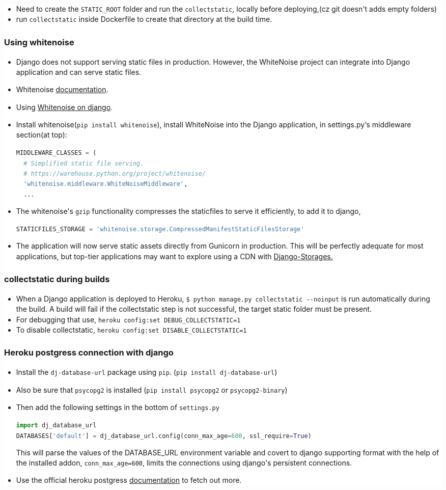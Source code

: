 * Need to create the `STATIC_ROOT` folder and run the `collectstatic`, locally before deploying,(cz git doesn't adds empty folders)
* run `collectstatic` inside Dockerfile to create that directory at the build time.

### Using whitenoise

* Django does not support serving static files in production. However, the WhiteNoise project can integrate into Django application and can serve static files.
* Whitenoise [documentation](http://whitenoise.evans.io/en/stable/).
* Using [Whitenoise on django](http://whitenoise.evans.io/en/stable/django.html).
* Install whitenoise(`pip install whitenoise`), install WhiteNoise into the Django application, in settings.py‘s middleware section(at top):

  ```python
  MIDDLEWARE_CLASSES = (
    # Simplified static file serving.
    # https://warehouse.python.org/project/whitenoise/
    'whitenoise.middleware.WhiteNoiseMiddleware',
    ...
  ```

* The whitenoise's `gzip` functionality compresses the staticfiles to serve it efficiently, to add it to django,

  ```python
  STATICFILES_STORAGE = 'whitenoise.storage.CompressedManifestStaticFilesStorage'
  ```

* The application will now serve static assets directly from Gunicorn in production. This will be perfectly adequate for most applications, but top-tier applications may want to explore using a CDN with [Django-Storages.](http://django-storages.readthedocs.org/en/latest/)

### collectstatic during builds

* When a Django application is deployed to Heroku, `$ python manage.py collectstatic --noinput` is run automatically during the build. A build will fail if the collectstatic step is not successful, the target static folder must be present.
* For debugging that use, `heroku config:set DEBUG_COLLECTSTATIC=1`
* To disable collectstatic, `heroku config:set DISABLE_COLLECTSTATIC=1`

### Heroku postgress connection with django

* Install the `dj-database-url` package using `pip`. (`pip install dj-database-url`)
* Also be sure that `psycopg2` is installed (`pip install psycopg2` or `psycopg2-binary`)
* Then add the following settings in the bottom of `settings.py`

  ```py
  import dj_database_url
  DATABASES['default'] = dj_database_url.config(conn_max_age=600, ssl_require=True)
  ```

  This will parse the values of the DATABASE_URL environment variable and covert to django supporting format with the help of the installed addon, `conn_max_age=600`, limits the connections using django's persistent connections.

* Use the official heroku postgress [documentation](https://devcenter.heroku.com/articles/heroku-postgresql#sharing-heroku-postgres-between-applications) to fetch out more.
